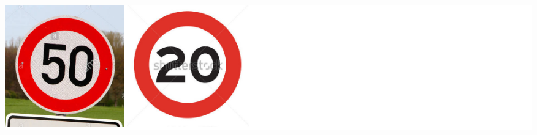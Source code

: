 <img src="./webimages/regulatory-sign-speed-limit-50-kmh-and-directional-sign-keep-off-the-EBKC62.jpg" height="200px" />

<img src="./webimages/speedlimit20.jpg" height="200px" />

